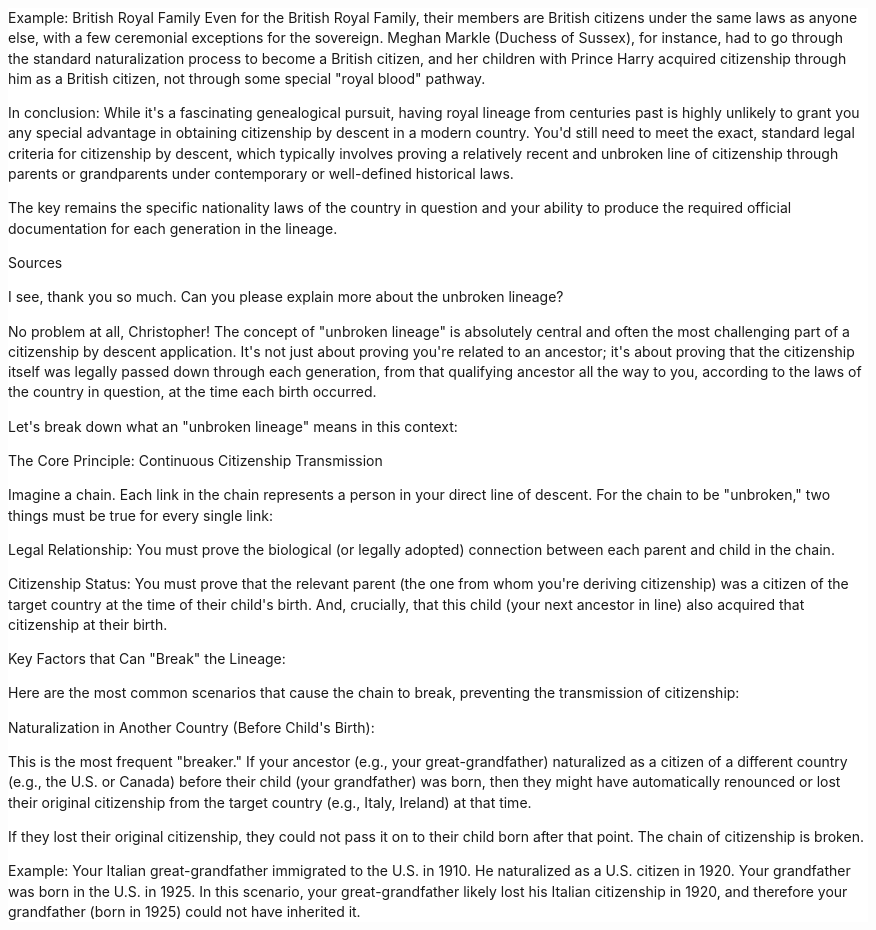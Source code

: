 Example: British Royal Family
Even for the British Royal Family, their members are British citizens under the same laws as anyone else, with a few ceremonial exceptions for the sovereign. Meghan Markle (Duchess of Sussex), for instance, had to go through the standard naturalization process to become a British citizen, and her children with Prince Harry acquired citizenship through him as a British citizen, not through some special "royal blood" pathway.

In conclusion: While it's a fascinating genealogical pursuit, having royal lineage from centuries past is highly unlikely to grant you any special advantage in obtaining citizenship by descent in a modern country. You'd still need to meet the exact, standard legal criteria for citizenship by descent, which typically involves proving a relatively recent and unbroken line of citizenship through parents or grandparents under contemporary or well-defined historical laws.

The key remains the specific nationality laws of the country in question and your ability to produce the required official documentation for each generation in the lineage.

Sources

I see, thank you so much. Can you please explain more about the unbroken lineage?

No problem at all, Christopher! The concept of "unbroken lineage" is absolutely central and often the most challenging part of a citizenship by descent application. It's not just about proving you're related to an ancestor; it's about proving that the citizenship itself was legally passed down through each generation, from that qualifying ancestor all the way to you, according to the laws of the country in question, at the time each birth occurred.

Let's break down what an "unbroken lineage" means in this context:

The Core Principle: Continuous Citizenship Transmission

Imagine a chain. Each link in the chain represents a person in your direct line of descent. For the chain to be "unbroken," two things must be true for every single link:

Legal Relationship: You must prove the biological (or legally adopted) connection between each parent and child in the chain.

Citizenship Status: You must prove that the relevant parent (the one from whom you're deriving citizenship) was a citizen of the target country at the time of their child's birth. And, crucially, that this child (your next ancestor in line) also acquired that citizenship at their birth.

Key Factors that Can "Break" the Lineage:

Here are the most common scenarios that cause the chain to break, preventing the transmission of citizenship:

Naturalization in Another Country (Before Child's Birth):

This is the most frequent "breaker." If your ancestor (e.g., your great-grandfather) naturalized as a citizen of a different country (e.g., the U.S. or Canada) before their child (your grandfather) was born, then they might have automatically renounced or lost their original citizenship from the target country (e.g., Italy, Ireland) at that time.

If they lost their original citizenship, they could not pass it on to their child born after that point. The chain of citizenship is broken.

Example: Your Italian great-grandfather immigrated to the U.S. in 1910. He naturalized as a U.S. citizen in 1920. Your grandfather was born in the U.S. in 1925. In this scenario, your great-grandfather likely lost his Italian citizenship in 1920, and therefore your grandfather (born in 1925) could not have inherited it.
